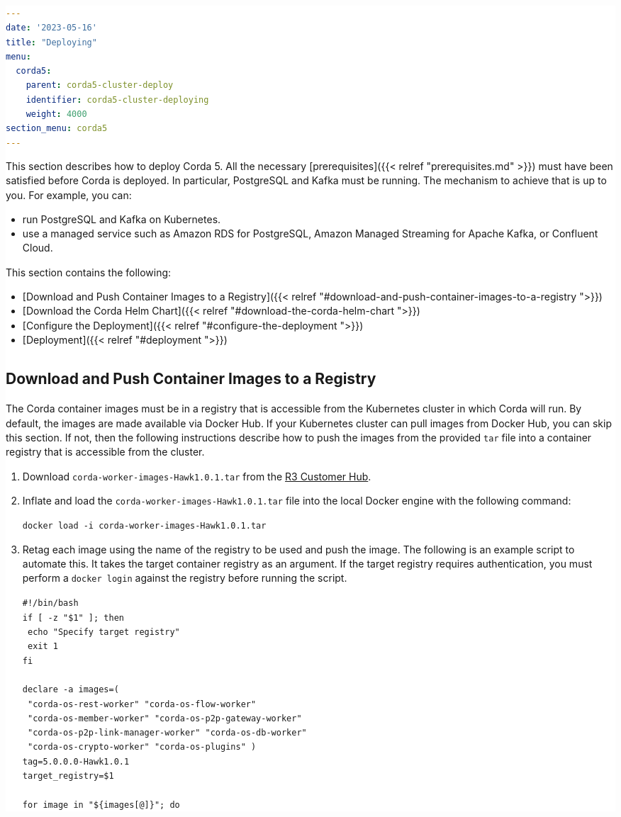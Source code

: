 ```yaml
---
date: '2023-05-16'
title: "Deploying"
menu:
  corda5:
    parent: corda5-cluster-deploy
    identifier: corda5-cluster-deploying
    weight: 4000
section_menu: corda5
---
```

 
This section describes how to deploy Corda 5. All the necessary [prerequisites]({{< relref "prerequisites.md" >}}) must have been satisfied before Corda is deployed.
In particular, PostgreSQL and Kafka must be running. The mechanism to achieve that is up to you. For example, you can:

* run PostgreSQL and Kafka on Kubernetes.
* use a managed service such as Amazon RDS for PostgreSQL, Amazon Managed Streaming for Apache Kafka, or Confluent Cloud.

This section contains the following:
* [Download and Push Container Images to a Registry]({{< relref "#download-and-push-container-images-to-a-registry ">}})
* [Download the Corda Helm Chart]({{< relref "#download-the-corda-helm-chart ">}})
* [Configure the Deployment]({{< relref "#configure-the-deployment ">}})
* [Deployment]({{< relref "#deployment ">}})

## Download and Push Container Images to a Registry

The Corda container images must be in a registry that is accessible from the Kubernetes cluster in which Corda will run.
By default, the images are made available via Docker Hub.
If your Kubernetes cluster can pull images from Docker Hub, you can skip this section.
If not, then the following instructions describe how to push the images from the provided `tar` file into a container registry that is accessible from the cluster.

1. Download `corda-worker-images-Hawk1.0.1.tar` from the [R3 Customer Hub](https://r3.force.com/).

2. Inflate and load the `corda-worker-images-Hawk1.0.1.tar` file into the local Docker engine with the following command:
   ```shell
   docker load -i corda-worker-images-Hawk1.0.1.tar
   ```

3. Retag each image using the name of the registry to be used and push the image. The following is an example script to automate this. It takes the target container registry as an argument. If the target registry requires authentication, you must perform a `docker login` against the registry before running the script.
   ```shell
   #!/bin/bash
   if [ -z "$1" ]; then
    echo "Specify target registry"
    exit 1
   fi

   declare -a images=(
    "corda-os-rest-worker" "corda-os-flow-worker"
    "corda-os-member-worker" "corda-os-p2p-gateway-worker"
    "corda-os-p2p-link-manager-worker" "corda-os-db-worker"
    "corda-os-crypto-worker" "corda-os-plugins" )
   tag=5.0.0.0-Hawk1.0.1
   target_registry=$1

   for image in "${images[@]}"; do
   ```